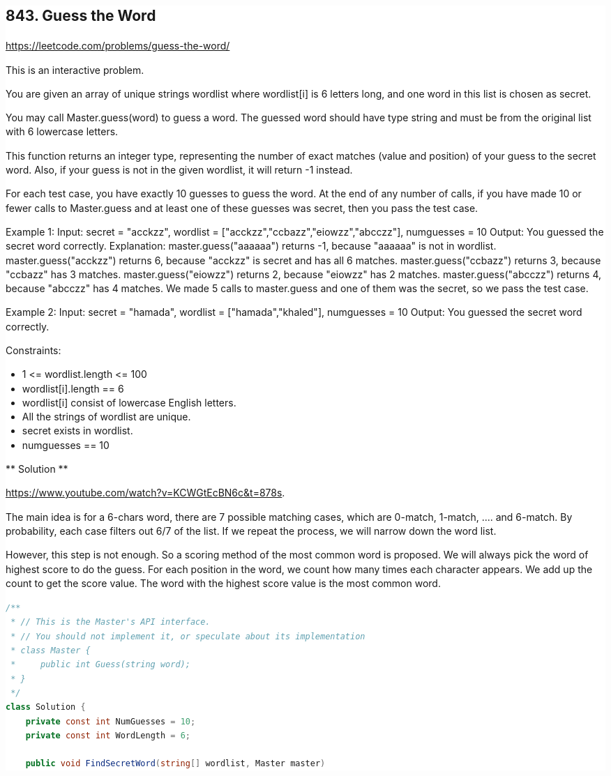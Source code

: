 ## 843. Guess the Word
https://leetcode.com/problems/guess-the-word/

This is an interactive problem.

You are given an array of unique strings wordlist where wordlist[i] is 6 letters long, and one word in this list is chosen as secret.

You may call Master.guess(word) to guess a word. The guessed word should have type string and must be from the original list with 6 lowercase letters.

This function returns an integer type, representing the number of exact matches (value and position) of your guess to the secret word. Also, if your guess is not in the given wordlist, it will return -1 instead.

For each test case, you have exactly 10 guesses to guess the word. At the end of any number of calls, if you have made 10 or fewer calls to Master.guess and at least one of these guesses was secret, then you pass the test case.

Example 1:
  Input: secret = "acckzz", wordlist = ["acckzz","ccbazz","eiowzz","abcczz"], numguesses = 10
  Output: You guessed the secret word correctly.
Explanation:
  master.guess("aaaaaa") returns -1, because "aaaaaa" is not in wordlist.
  master.guess("acckzz") returns 6, because "acckzz" is secret and has all 6 matches.
  master.guess("ccbazz") returns 3, because "ccbazz" has 3 matches.
  master.guess("eiowzz") returns 2, because "eiowzz" has 2 matches.
  master.guess("abcczz") returns 4, because "abcczz" has 4 matches.
  We made 5 calls to master.guess and one of them was the secret, so we pass the test case.

Example 2:
  Input: secret = "hamada", wordlist = ["hamada","khaled"], numguesses = 10
  Output: You guessed the secret word correctly.

Constraints:
* 1 <= wordlist.length <= 100
* wordlist[i].length == 6
* wordlist[i] consist of lowercase English letters.
* All the strings of wordlist are unique.
* secret exists in wordlist.
* numguesses == 10

** Solution **

https://www.youtube.com/watch?v=KCWGtEcBN6c&t=878s. 

The main idea is for a 6-chars word, there are 7 possible matching cases, which are 0-match, 1-match, .... and 6-match. By probability, each case filters out 6/7 of the list. If we repeat the process, we will narrow down the word list.

However, this step is not enough. So a scoring method of the most common word is proposed. We will always pick the word of highest score to do the guess. For each position in the word, we count how many times each character appears. We add up the count to get the score value. The word with the highest score value is the most common word.

```C#
/**
 * // This is the Master's API interface.
 * // You should not implement it, or speculate about its implementation
 * class Master {
 *     public int Guess(string word);
 * }
 */
class Solution {
    private const int NumGuesses = 10;
    private const int WordLength = 6;

    public void FindSecretWord(string[] wordlist, Master master)
```